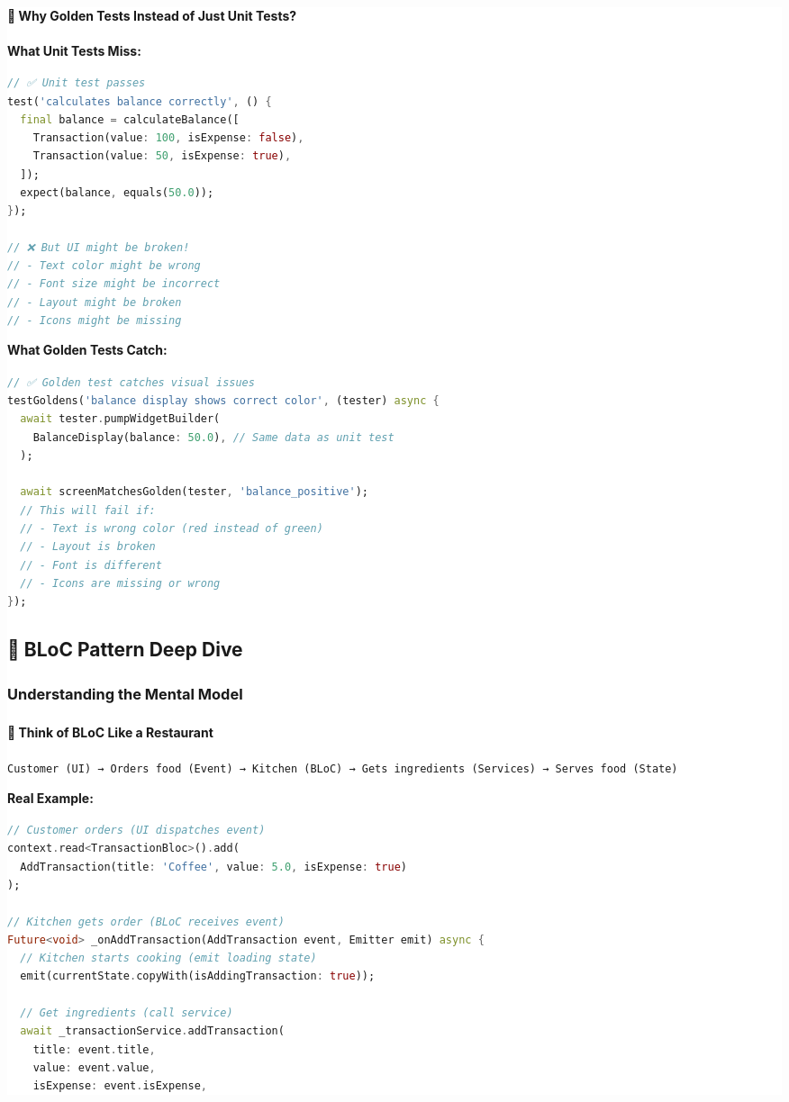 #### 🤔 Why Golden Tests Instead of Just Unit Tests?

**What Unit Tests Miss:**
```dart
// ✅ Unit test passes
test('calculates balance correctly', () {
  final balance = calculateBalance([
    Transaction(value: 100, isExpense: false),
    Transaction(value: 50, isExpense: true),
  ]);
  expect(balance, equals(50.0));
});

// ❌ But UI might be broken!
// - Text color might be wrong
// - Font size might be incorrect
// - Layout might be broken
// - Icons might be missing
```

**What Golden Tests Catch:**
```dart
// ✅ Golden test catches visual issues
testGoldens('balance display shows correct color', (tester) async {
  await tester.pumpWidgetBuilder(
    BalanceDisplay(balance: 50.0), // Same data as unit test
  );
  
  await screenMatchesGolden(tester, 'balance_positive');
  // This will fail if:
  // - Text is wrong color (red instead of green)
  // - Layout is broken
  // - Font is different
  // - Icons are missing or wrong
});
```

## 🔄 BLoC Pattern Deep Dive

### Understanding the Mental Model

#### 🧠 Think of BLoC Like a Restaurant

```
Customer (UI) → Orders food (Event) → Kitchen (BLoC) → Gets ingredients (Services) → Serves food (State)
```

**Real Example:**
```dart
// Customer orders (UI dispatches event)
context.read<TransactionBloc>().add(
  AddTransaction(title: 'Coffee', value: 5.0, isExpense: true)
);

// Kitchen gets order (BLoC receives event)
Future<void> _onAddTransaction(AddTransaction event, Emitter emit) async {
  // Kitchen starts cooking (emit loading state)
  emit(currentState.copyWith(isAddingTransaction: true));
  
  // Get ingredients (call service)
  await _transactionService.addTransaction(
    title: event.title,
    value: event.value,
    isExpense: event.isExpense,
```